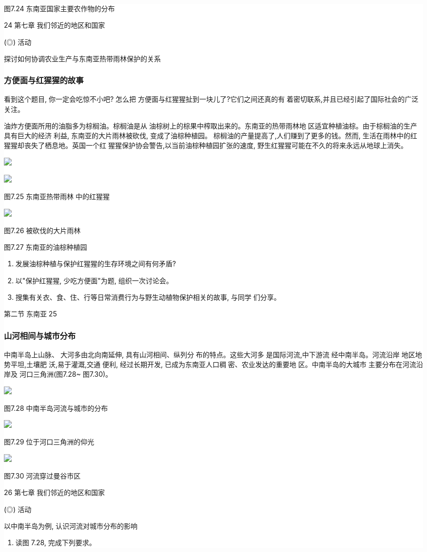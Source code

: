 图7.24 东南亚国家主要农作物的分布

24 第七章 我们邻近的地区和国家

(◎) 活动

探讨如何协调农业生产与东南亚热带雨林保护的关系

### 方便面与红猩猩的故事

看到这个题目, 你一定会吃惊不小吧? 怎么把 方便面与红猩猩扯到一块儿了?它们之间还真的有 着密切联系,并且已经引起了国际社会的广泛关注。

油炸方便面所用的油脂多为棕榈油。棕榈油是从 油棕树上的棕果中榨取出来的。东南亚的热带雨林地 区适宜种植油棕。由于棕榈油的生产具有巨大的经济 利益, 东南亚的大片雨林被砍伐, 变成了油棕种植园。 棕榈油的产量提高了,人们赚到了更多的钱。然而, 生活在雨林中的红猩猩却丧失了栖息地。英国一个红 猩猩保护协会警告,以当前油棕种植园扩张的速度, 野生红猩猩可能在不久的将来永远从地球上消失。

![](_page_28_Picture_5.jpeg)

![](_page_28_Picture_6.jpeg)

图7.25 东南亚热带雨林 中的红猩猩

![](_page_28_Picture_8.jpeg)

图7.26 被砍伐的大片雨林

图7.27 东南亚的油棕种植园

1. 发展油棕种植与保护红猩猩的生存环境之间有何矛盾?

2. 以"保护红猩猩, 少吃方便面"为题, 组织一次讨论会。

3. 搜集有关衣、食、住、行等日常消费行为与野生动植物保护相关的故事, 与同学 们分享。

第二节 东南亚 25

### 山河相间与城市分布

中南半岛上山脉、 大河多由北向南延伸, 具有山河相间、纵列分 布的特点。这些大河多 是国际河流,中下游流 经中南半岛。河流沿岸 地区地势平坦,土壤肥 沃,易于灌溉,交通 便利, 经过长期开发, 已成为东南亚人口稠 密、农业发达的重要地 区。中南半岛的大城市 主要分布在河流沿岸及 河口三角洲(图7.28~ 图7.30)。

![](_page_29_Figure_2.jpeg)

图7.28 中南半岛河流与城市的分布

![](_page_29_Picture_4.jpeg)

图7.29 位于河口三角洲的仰光

![](_page_29_Picture_6.jpeg)

图7.30 河流穿过曼谷市区

26 第七章 我们邻近的地区和国家

(◎) 活动

以中南半岛为例, 认识河流对城市分布的影响

1. 读图 7.28, 完成下列要求。

